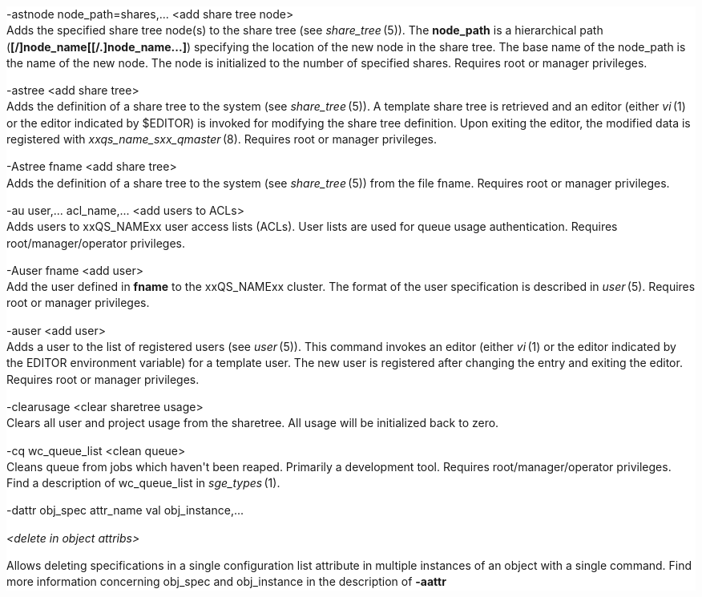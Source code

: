 -astnode node_path=shares,... \<add share tree node>  
Adds the specified share tree node(s) to the share tree (see
*share_tree* (5)). The **node_path** is a hierarchical path
(**\[/\]node_name\[\[/.\]node_name...\]**) specifying the location of
the new node in the share tree. The base name of the node_path is the
name of the new node. The node is initialized to the number of specified
shares. Requires root or manager privileges.

-astree \<add share tree>  
Adds the definition of a share tree to the system (see
*share_tree* (5)). A template share tree is retrieved and an editor
(either *vi* (1) or the editor indicated by $EDITOR) is invoked for
modifying the share tree definition. Upon exiting the editor, the
modified data is registered with *xxqs_name_sxx_qmaster* (8). Requires
root or manager privileges.

-Astree fname \<add share tree>  
Adds the definition of a share tree to the system (see *share_tree* (5))
from the file fname. Requires root or manager privileges.

-au user,... acl_name,... \<add users to ACLs>  
Adds users to xxQS_NAMExx user access lists (ACLs). User lists are used
for queue usage authentication. Requires root/manager/operator
privileges.

-Auser fname \<add user>  
Add the user defined in **fname** to the xxQS_NAMExx cluster. The format
of the user specification is described in *user* (5). Requires root or
manager privileges.

-auser \<add user>  
Adds a user to the list of registered users (see *user* (5)). This
command invokes an editor (either *vi* (1) or the editor indicated by
the EDITOR environment variable) for a template user. The new user is
registered after changing the entry and exiting the editor. Requires
root or manager privileges.

-clearusage \<clear sharetree usage>  
Clears all user and project usage from the sharetree. All usage will be
initialized back to zero.

-cq wc_queue_list \<clean queue>  
Cleans queue from jobs which haven't been reaped. Primarily a
development tool. Requires root/manager/operator privileges. Find a
description of wc_queue_list in *sge_types* (1).

-dattr obj_spec attr_name val obj_instance,...  

*\<delete in object attribs>*

  
Allows deleting specifications in a single configuration list attribute
in multiple instances of an object with a single command. Find more
information concerning obj_spec and obj_instance in the description of
**-aattr**
